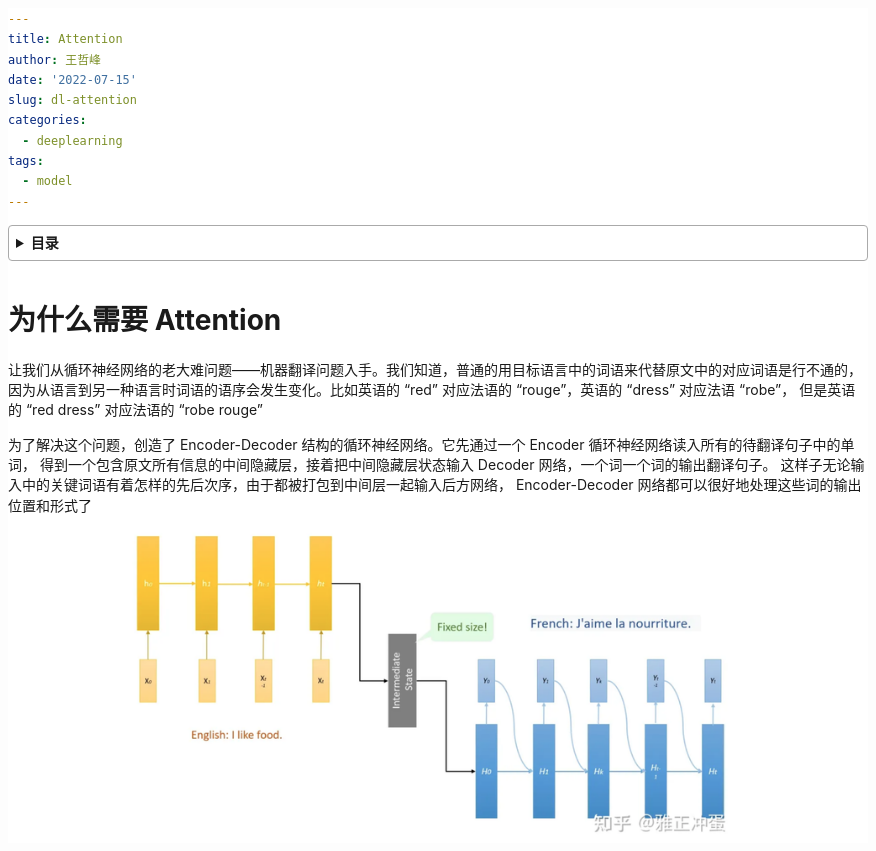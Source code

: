 ```yaml
---
title: Attention
author: 王哲峰
date: '2022-07-15'
slug: dl-attention
categories:
  - deeplearning
tags:
  - model
---
```


<style>
details {
    border: 1px solid #aaa;
    border-radius: 4px;
    padding: .5em .5em 0;
}
summary {
    font-weight: bold;
    margin: -.5em -.5em 0;
    padding: .5em;
}
details[open] {
    padding: .5em;
}
details[open] summary {
    border-bottom: 1px solid #aaa;
    margin-bottom: .5em;
}
</style>

<details><summary>目录</summary></details><p></p>

# 为什么需要 Attention

让我们从循环神经网络的老大难问题——机器翻译问题入手。我们知道，普通的用目标语言中的词语来代替原文中的对应词语是行不通的，
因为从语言到另一种语言时词语的语序会发生变化。比如英语的 “red” 对应法语的 “rouge”，英语的 “dress” 对应法语 “robe”，
但是英语的 “red dress” 对应法语的 “robe rouge”

为了解决这个问题，创造了 Encoder-Decoder 结构的循环神经网络。它先通过一个 Encoder 循环神经网络读入所有的待翻译句子中的单词，
得到一个包含原文所有信息的中间隐藏层，接着把中间隐藏层状态输入 Decoder 网络，一个词一个词的输出翻译句子。
这样子无论输入中的关键词语有着怎样的先后次序，由于都被打包到中间层一起输入后方网络，
Encoder-Decoder 网络都可以很好地处理这些词的输出位置和形式了

![img](images/seq2seq.png)
